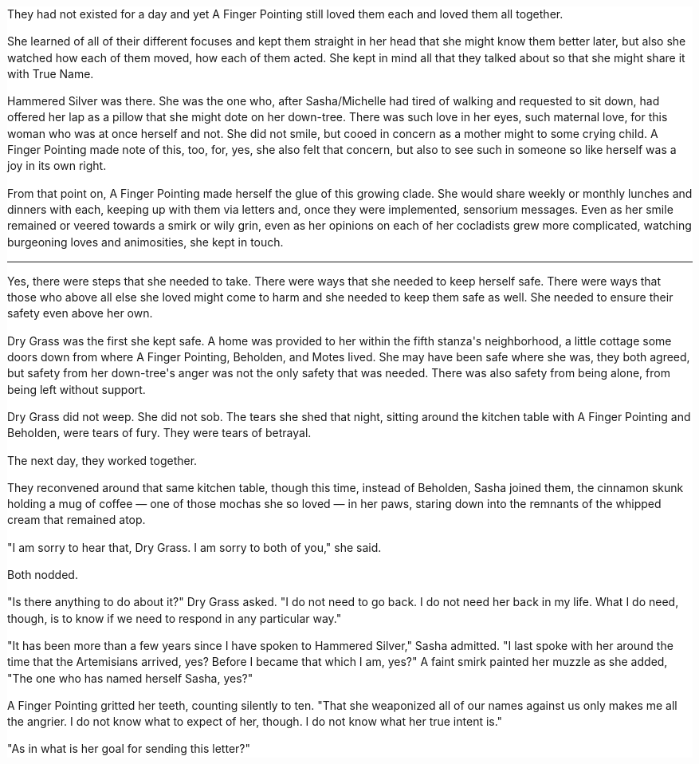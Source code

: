 They had not existed for a day and yet A Finger Pointing still loved them each and loved them all together.

She learned of all of their different focuses and kept them straight in her head that she might know them better later, but also she watched how each of them moved, how each of them acted. She kept in mind all that they talked about so that she might share it with True Name.

Hammered Silver was there. She was the one who, after Sasha/Michelle had tired of walking and requested to sit down, had offered her lap as a pillow that she might dote on her down-tree. There was such love in her eyes, such maternal love, for this woman who was at once herself and not. She did not smile, but cooed in concern as a mother might to some crying child. A Finger Pointing made note of this, too, for, yes, she also felt that concern, but also to see such in someone so like herself was a joy in its own right.

From that point on, A Finger Pointing made herself the glue of this growing clade. She would share weekly or monthly lunches and dinners with each, keeping up with them via letters and, once they were implemented, sensorium messages. Even as her smile remained or veered towards a smirk or wily grin, even as her opinions on each of her cocladists grew more complicated, watching burgeoning loves and animosities, she kept in touch.

-----

Yes, there were steps that she needed to take. There were ways that she needed to keep herself safe. There were ways that those who above all else she loved might come to harm and she needed to keep them safe as well. She needed to ensure their safety even above her own.

Dry Grass was the first she kept safe. A home was provided to her within the fifth stanza's neighborhood, a little cottage some doors down from where A Finger Pointing, Beholden, and Motes lived. She may have been safe where she was, they both agreed, but safety from her down-tree's anger was not the only safety that was needed. There was also safety from being alone, from being left without support.

Dry Grass did not weep. She did not sob. The tears she shed that night, sitting around the kitchen table with A Finger Pointing and Beholden, were tears of fury. They were tears of betrayal.

The next day, they worked together.

They reconvened around that same kitchen table, though this time, instead of Beholden, Sasha joined them, the cinnamon skunk holding a mug of coffee — one of those mochas she so loved — in her paws, staring down into the remnants of the whipped cream that remained atop.

"I am sorry to hear that, Dry Grass. I am sorry to both of you," she said.

Both nodded.

"Is there anything to do about it?" Dry Grass asked. "I do not need to go back. I do not need her back in my life. What I do need, though, is to know if we need to respond in any particular way."

"It has been more than a few years since I have spoken to Hammered Silver," Sasha admitted. "I last spoke with her around the time that the Artemisians arrived, yes? Before I became that which I am, yes?" A faint smirk painted her muzzle as she added, "The one who has named herself Sasha, yes?"

A Finger Pointing gritted her teeth, counting silently to ten. "That she weaponized all of our names against us only makes me all the angrier. I do not know what to expect of her, though. I do not know what her true intent is."

"As in what is her goal for sending this letter?"
